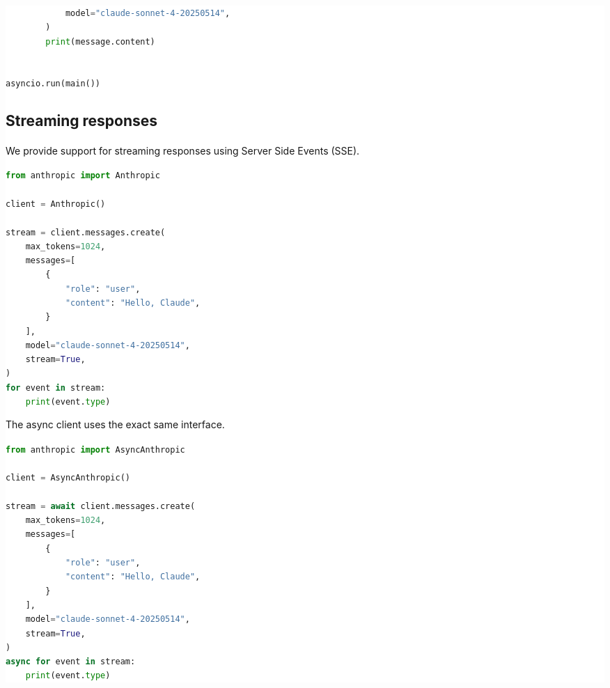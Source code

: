 ```python
            model="claude-sonnet-4-20250514",
        )
        print(message.content)


asyncio.run(main())
```

## Streaming responses

We provide support for streaming responses using Server Side Events (SSE).

```python
from anthropic import Anthropic

client = Anthropic()

stream = client.messages.create(
    max_tokens=1024,
    messages=[
        {
            "role": "user",
            "content": "Hello, Claude",
        }
    ],
    model="claude-sonnet-4-20250514",
    stream=True,
)
for event in stream:
    print(event.type)
```

The async client uses the exact same interface.

```python
from anthropic import AsyncAnthropic

client = AsyncAnthropic()

stream = await client.messages.create(
    max_tokens=1024,
    messages=[
        {
            "role": "user",
            "content": "Hello, Claude",
        }
    ],
    model="claude-sonnet-4-20250514",
    stream=True,
)
async for event in stream:
    print(event.type)
```

